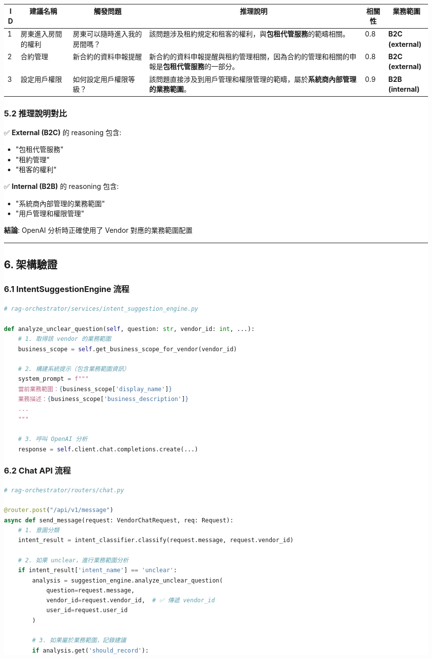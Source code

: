 | ID | 建議名稱 | 觸發問題 | 推理說明 | 相關性 | 業務範圍 |
|----|---------|---------|---------|--------|---------|
| 1  | 房東進入房間的權利 | 房東可以隨時進入我的房間嗎？ | 該問題涉及租約規定和租客的權利，與**包租代管服務**的範疇相關。 | 0.8 | **B2C (external)** |
| 2  | 合約管理 | 新合約的資料申報提醒 | 新合約的資料申報提醒與租約管理相關，因為合約的管理和相關的申報是**包租代管服務**的一部分。 | 0.8 | **B2C (external)** |
| 3  | 設定用戶權限 | 如何設定用戶權限等級？ | 該問題直接涉及到用戶管理和權限管理的範疇，屬於**系統商內部管理的業務範圍**。 | 0.9 | **B2B (internal)** |

### 5.2 推理說明對比

✅ **External (B2C)** 的 reasoning 包含:
- "包租代管服務"
- "租約管理"
- "租客的權利"

✅ **Internal (B2B)** 的 reasoning 包含:
- "系統商內部管理的業務範圍"
- "用戶管理和權限管理"

**結論**: OpenAI 分析時正確使用了 Vendor 對應的業務範圍配置

---

## 6. 架構驗證

### 6.1 IntentSuggestionEngine 流程

```python
# rag-orchestrator/services/intent_suggestion_engine.py

def analyze_unclear_question(self, question: str, vendor_id: int, ...):
    # 1. 取得該 vendor 的業務範圍
    business_scope = self.get_business_scope_for_vendor(vendor_id)

    # 2. 構建系統提示（包含業務範圍資訊）
    system_prompt = f"""
    當前業務範圍：{business_scope['display_name']}
    業務描述：{business_scope['business_description']}
    ...
    """

    # 3. 呼叫 OpenAI 分析
    response = self.client.chat.completions.create(...)
```

### 6.2 Chat API 流程

```python
# rag-orchestrator/routers/chat.py

@router.post("/api/v1/message")
async def send_message(request: VendorChatRequest, req: Request):
    # 1. 意圖分類
    intent_result = intent_classifier.classify(request.message, request.vendor_id)

    # 2. 如果 unclear，進行業務範圍分析
    if intent_result['intent_name'] == 'unclear':
        analysis = suggestion_engine.analyze_unclear_question(
            question=request.message,
            vendor_id=request.vendor_id,  # ✅ 傳遞 vendor_id
            user_id=request.user_id
        )

        # 3. 如果屬於業務範圍，記錄建議
        if analysis.get('should_record'):
```